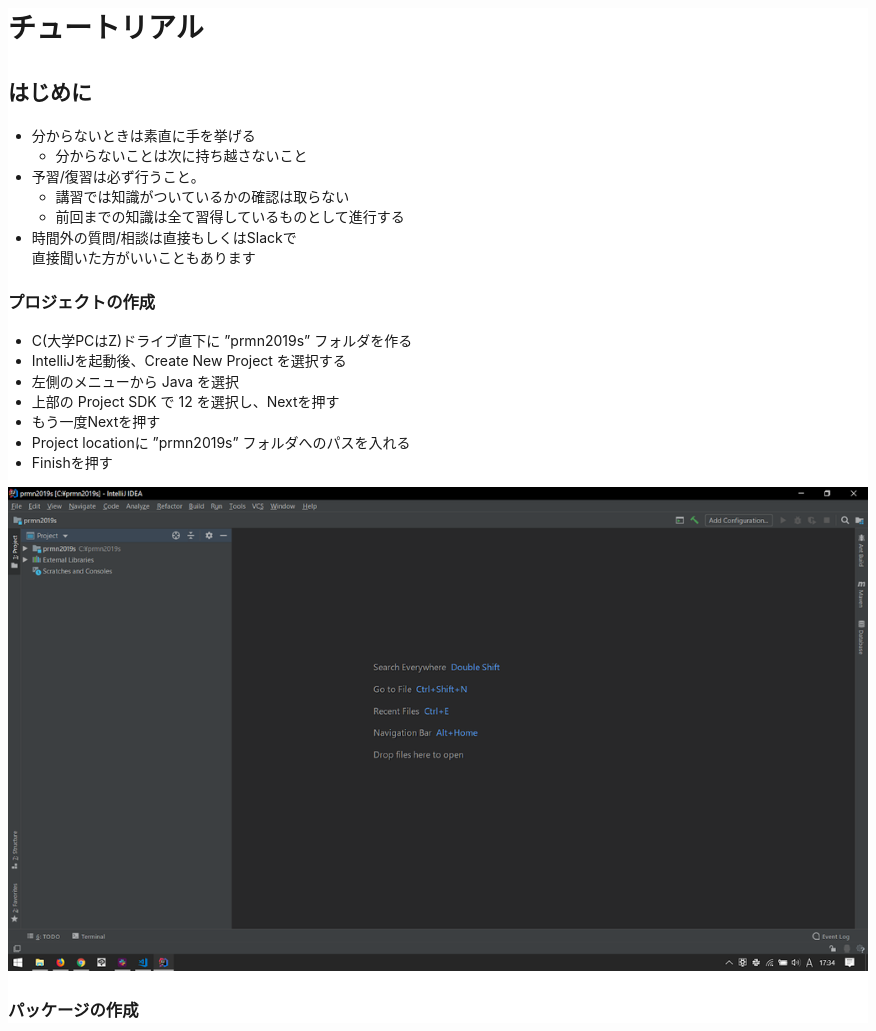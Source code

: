 # チュートリアル

## はじめに

* 分からないときは素直に手を挙げる
  * 分からないことは次に持ち越さないこと
* 予習/復習は必ず行うこと。
  * 講習では知識がついているかの確認は取らない
  * 前回までの知識は全て習得しているものとして進行する
* 時間外の質問/相談は直接もしくはSlackで<br/>
直接聞いた方がいいこともあります

### プロジェクトの作成
* C(大学PCはZ)ドライブ直下に ”prmn2019s” フォルダを作る
* IntelliJを起動後、Create New Project を選択する
* 左側のメニューから Java を選択
* 上部の Project SDK で 12 を選択し、Nextを押す
* もう一度Nextを押す
* Project locationに ”prmn2019s” フォルダへのパスを入れる
* Finishを押す

![intellij画像](image/lecture01_1.png)

### パッケージの作成
